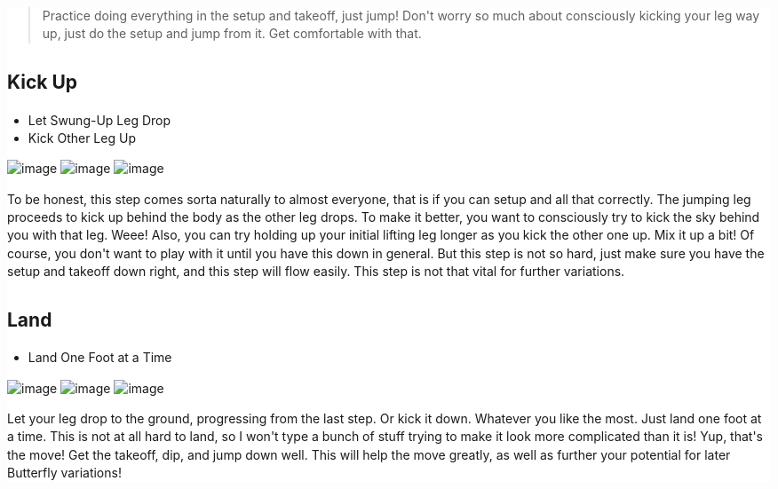 >Practice doing everything in the setup and takeoff, just jump! Don't worry so much about consciously kicking your leg way up, just do the setup and jump from it. Get comfortable with that.

## Kick Up

* Let Swung-Up Leg Drop
* Kick Other Leg Up


![image](images/ButterflyKick/ButterflyKick_1_0011.jpg "") ![image](images/ButterflyKick/ButterflyKick_1_0012.jpg "") ![image](images/ButterflyKick/ButterflyKick_1_0013.jpg "")

To be honest, this step comes sorta naturally to almost everyone, that is if you can setup and all that correctly. The jumping leg proceeds to kick up behind the body as the other leg drops. To make it better, you want to consciously try to kick the sky behind you with that leg. Weee!
Also, you can try holding up your initial lifting leg longer as you kick the other one up. Mix it up a bit! Of course, you don't want to play with it until you have this down in general. But this step is not so hard, just make sure you have the setup and takeoff down right, and this step will flow easily. This step is not that vital for further variations.

## Land

* Land One Foot at a Time


![image](images/ButterflyKick/ButterflyKick_1_0014.jpg "") ![image](images/ButterflyKick/ButterflyKick_1_0015.jpg "") ![image](images/ButterflyKick/ButterflyKick_1_0016.jpg "")

Let your leg drop to the ground, progressing from the last step. Or kick it down. Whatever you like the most. Just land one foot at a time. This is not at all hard to land, so I won't type a bunch of stuff trying to make it look more complicated than it is! Yup, that's the move! Get the takeoff, dip, and jump down well. This will help the move greatly, as well as further your potential for later Butterfly variations!

